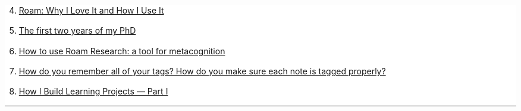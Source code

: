 4. [Roam: Why I Love It and How I Use It](https://www.nateliason.com/blog/roam)

5. [The first two years of my PhD](https://rachitnigam.com/post/first-two-years/)

6. [How to use Roam Research: a tool for metacognition](https://nesslabs.com/roam-research)

7. [How do you remember all of your tags? How do you make sure each note is tagged properly?](https://www.reddit.com/r/RoamResearch/comments/eqpio9/how_do_you_remember_all_of_your_tags_how_do_you/)

8. [How I Build Learning Projects — Part I](https://medium.com/@rchang/how-i-build-learning-projects-part-i-54dbaad68961)


---
